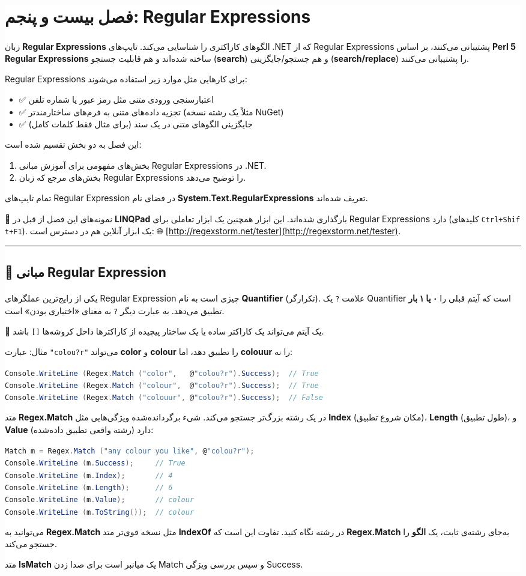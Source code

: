 # فصل بیست و پنجم: Regular Expressions

زبان **Regular Expressions** الگوهای کاراکتری را شناسایی می‌کند. تایپ‌های .NET که از Regular Expressions پشتیبانی می‌کنند، بر اساس **Perl 5 Regular Expressions** ساخته شده‌اند و هم قابلیت جستجو (**search**) و هم جستجو/جایگزینی (**search/replace**) را پشتیبانی می‌کنند.

Regular Expressions برای کارهایی مثل موارد زیر استفاده می‌شوند:

* ✅ اعتبارسنجی ورودی متنی مثل رمز عبور یا شماره تلفن
* ✅ تجزیه داده‌های متنی به فرم‌های ساختارمندتر (مثلاً یک رشته نسخه NuGet)
* ✅ جایگزینی الگوهای متنی در یک سند (برای مثال فقط کلمات کامل)

این فصل به دو بخش تقسیم شده است:

1. بخش‌های مفهومی برای آموزش مبانی Regular Expressions در .NET.
2. بخش‌های مرجع که زبان Regular Expressions را توضیح می‌دهد.

تمام تایپ‌های Regular Expression در فضای نام **System.Text.RegularExpressions** تعریف شده‌اند.

📌 نمونه‌های این فصل از قبل در **LINQPad** بارگذاری شده‌اند. این ابزار همچنین یک ابزار تعاملی برای Regular Expressions دارد (کلیدهای `Ctrl+Shift+F1`). یک ابزار آنلاین هم در دسترس است: 🌐 [http://regexstorm.net/tester](http://regexstorm.net/tester).

---

## 🧩 مبانی Regular Expression

یکی از رایج‌ترین عملگرهای Regular Expression چیزی است به نام **Quantifier** (تکرارگر).
علامت `?` یک Quantifier است که آیتم قبلی را **۰ یا ۱ بار** تطبیق می‌دهد. به عبارت دیگر `?` به معنای «اختیاری بودن» است.

🔹 یک آیتم می‌تواند یک کاراکتر ساده یا یک ساختار پیچیده از کاراکترها داخل کروشه‌ها `[]` باشد.

مثال: عبارت `"colou?r"` می‌تواند **color** و **colour** را تطبیق دهد، اما **colouur** را نه:

```csharp
Console.WriteLine (Regex.Match ("color",   @"colou?r").Success);  // True
Console.WriteLine (Regex.Match ("colour",  @"colou?r").Success);  // True
Console.WriteLine (Regex.Match ("colouur", @"colou?r").Success);  // False
```

متد **Regex.Match** در یک رشته بزرگ‌تر جستجو می‌کند. شیء برگردانده‌شده ویژگی‌هایی مثل **Index** (مکان شروع تطبیق)، **Length** (طول تطبیق)، و **Value** (رشته واقعی تطبیق داده‌شده) دارد:

```csharp
Match m = Regex.Match ("any colour you like", @"colou?r");
Console.WriteLine (m.Success);     // True
Console.WriteLine (m.Index);       // 4
Console.WriteLine (m.Length);      // 6
Console.WriteLine (m.Value);       // colour
Console.WriteLine (m.ToString());  // colour
```

می‌توانید به **Regex.Match** مثل نسخه قوی‌تر متد **IndexOf** در رشته نگاه کنید. تفاوت این است که **Regex.Match** به‌جای رشته‌ی ثابت، یک **الگو** را جستجو می‌کند.

متد **IsMatch** یک میانبر است برای صدا زدن Match و سپس بررسی ویژگی Success.
